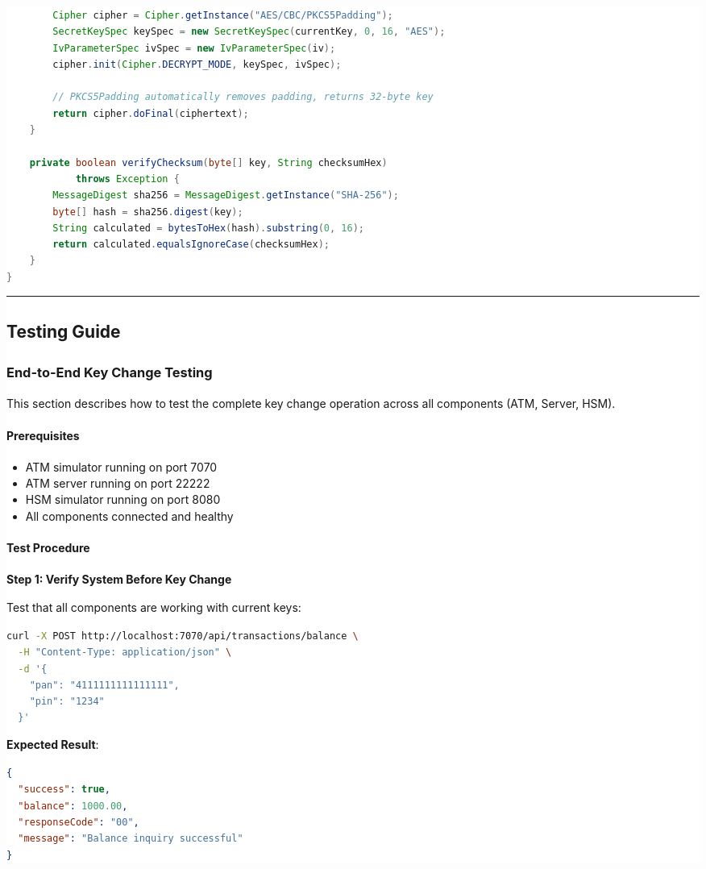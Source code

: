 ```java
        Cipher cipher = Cipher.getInstance("AES/CBC/PKCS5Padding");
        SecretKeySpec keySpec = new SecretKeySpec(currentKey, 0, 16, "AES");
        IvParameterSpec ivSpec = new IvParameterSpec(iv);
        cipher.init(Cipher.DECRYPT_MODE, keySpec, ivSpec);

        // PKCS5Padding automatically removes padding, returns 32-byte key
        return cipher.doFinal(ciphertext);
    }

    private boolean verifyChecksum(byte[] key, String checksumHex)
            throws Exception {
        MessageDigest sha256 = MessageDigest.getInstance("SHA-256");
        byte[] hash = sha256.digest(key);
        String calculated = bytesToHex(hash).substring(0, 16);
        return calculated.equalsIgnoreCase(checksumHex);
    }
}
```

---

## Testing Guide

### End-to-End Key Change Testing

This section describes how to test the complete key change operation across all components (ATM, Server, HSM).

#### Prerequisites

- ATM simulator running on port 7070
- ATM server running on port 22222
- HSM simulator running on port 8080
- All components connected and healthy

#### Test Procedure

**Step 1: Verify System Before Key Change**

Test that all components are working with current keys:

```bash
curl -X POST http://localhost:7070/api/transactions/balance \
  -H "Content-Type: application/json" \
  -d '{
    "pan": "4111111111111111",
    "pin": "1234"
  }'
```

**Expected Result**:
```json
{
  "success": true,
  "balance": 1000.00,
  "responseCode": "00",
  "message": "Balance inquiry successful"
}
```
